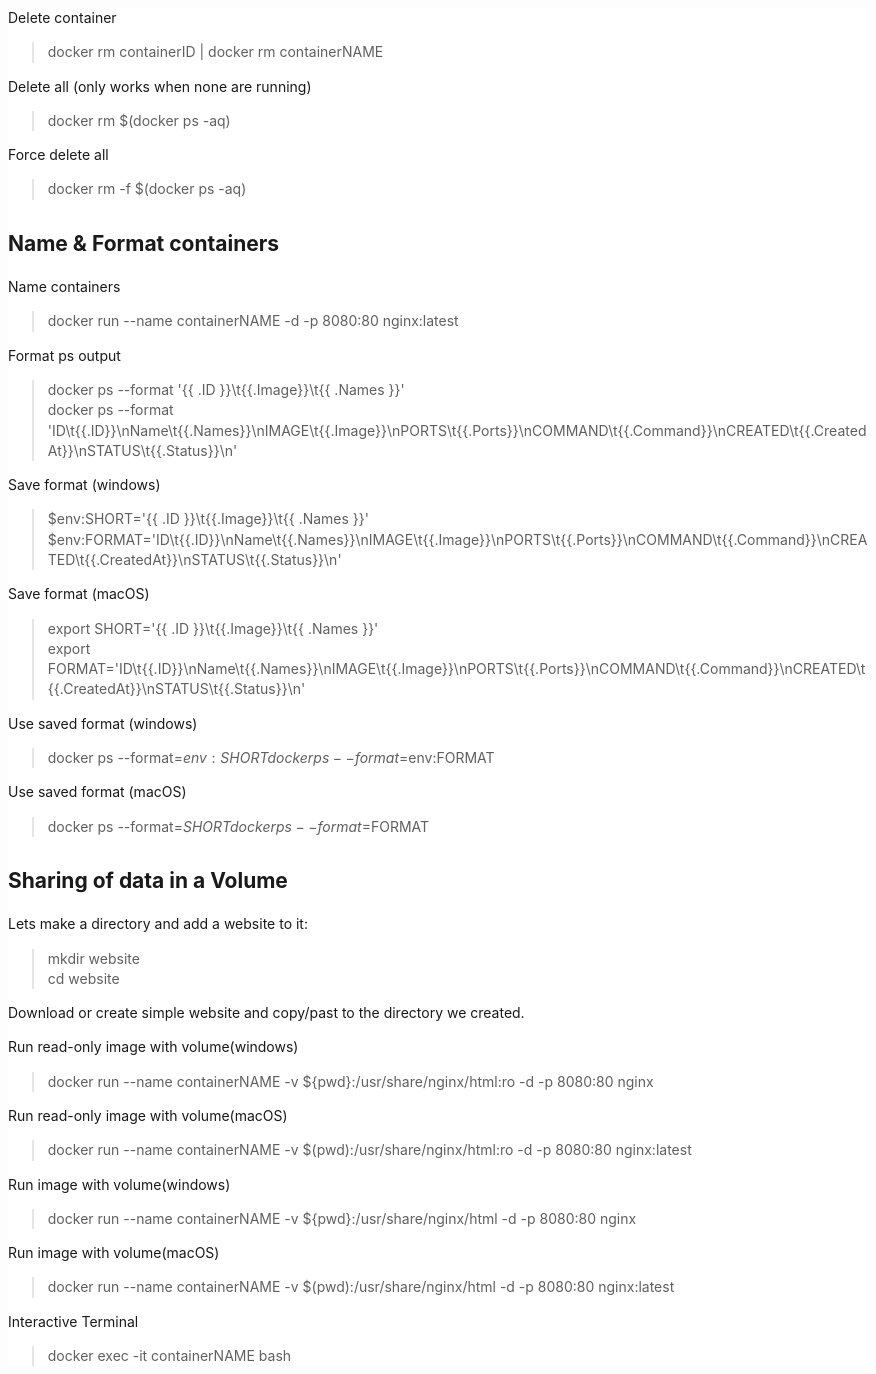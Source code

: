 Delete container
>docker rm containerID	|	docker rm containerNAME

Delete all (only works when none are running)
>docker rm $(docker ps -aq)

Force delete all
>docker rm -f $(docker ps -aq)

## Name & Format containers
Name containers
>docker run --name containerNAME -d -p 8080:80 nginx:latest

Format ps output
>docker ps --format '{{ .ID }}\t{{.Image}}\t{{ .Names }}'  
>docker ps --format 'ID\t{{.ID}}\nName\t{{.Names}}\nIMAGE\t{{.Image}}\nPORTS\t{{.Ports}}\nCOMMAND\t{{.Command}}\nCREATED\t{{.CreatedAt}}\nSTATUS\t{{.Status}}\n'

Save format (windows)
>$env:SHORT='{{ .ID }}\t{{.Image}}\t{{ .Names }}'  
>$env:FORMAT='ID\t{{.ID}}\nName\t{{.Names}}\nIMAGE\t{{.Image}}\nPORTS\t{{.Ports}}\nCOMMAND\t{{.Command}}\nCREATED\t{{.CreatedAt}}\nSTATUS\t{{.Status}}\n'

Save format (macOS)
>export SHORT='{{ .ID }}\t{{.Image}}\t{{ .Names }}'  
>export FORMAT='ID\t{{.ID}}\nName\t{{.Names}}\nIMAGE\t{{.Image}}\nPORTS\t{{.Ports}}\nCOMMAND\t{{.Command}}\nCREATED\t{{.CreatedAt}}\nSTATUS\t{{.Status}}\n'

Use saved format (windows)
>docker ps --format=$env:SHORT  
>docker ps --format=$env:FORMAT

Use saved format (macOS)
>docker ps --format=$SHORT  
>docker ps --format=$FORMAT

## Sharing of data in a Volume
Lets make a directory and add a website to it:
>mkdir website  
>cd website

Download or create simple website and copy/past to the directory we created.

Run read-only image with volume(windows)
>docker run --name containerNAME -v ${pwd}:/usr/share/nginx/html:ro -d -p 8080:80 nginx

Run read-only image with volume(macOS)
>docker run --name containerNAME -v $(pwd):/usr/share/nginx/html:ro -d -p 8080:80 nginx:latest

Run image with volume(windows)
>docker run --name containerNAME -v ${pwd}:/usr/share/nginx/html -d -p 8080:80 nginx

Run image with volume(macOS)
>docker run --name containerNAME -v $(pwd):/usr/share/nginx/html -d -p 8080:80 nginx:latest

Interactive Terminal
>docker exec -it containerNAME bash
